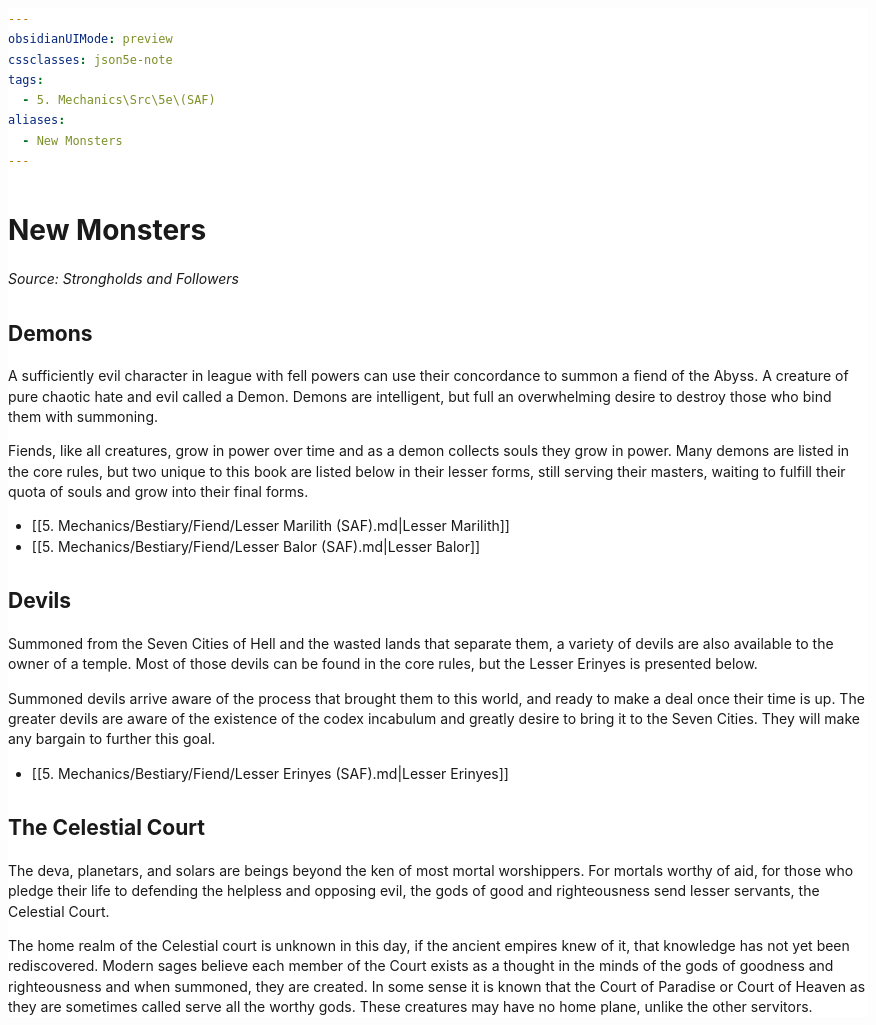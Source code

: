 ```yaml
---
obsidianUIMode: preview
cssclasses: json5e-note
tags:
  - 5. Mechanics\Src\5e\(SAF)
aliases:
  - New Monsters
---
```

# New Monsters
*Source: Strongholds and Followers* 

## Demons

A sufficiently evil character in league with fell powers can use their concordance to summon a fiend of the Abyss. A creature of pure chaotic hate and evil called a Demon. Demons are intelligent, but full an overwhelming desire to destroy those who bind them with summoning.

Fiends, like all creatures, grow in power over time and as a demon collects souls they grow in power. Many demons are listed in the core rules, but two unique to this book are listed below in their lesser forms, still serving their masters, waiting to fulfill their quota of souls and grow into their final forms.

- [[5. Mechanics/Bestiary/Fiend/Lesser Marilith (SAF).md\|Lesser Marilith]]  
- [[5. Mechanics/Bestiary/Fiend/Lesser Balor (SAF).md\|Lesser Balor]]  

## Devils

Summoned from the Seven Cities of Hell and the wasted lands that separate them, a variety of devils are also available to the owner of a temple. Most of those devils can be found in the core rules, but the Lesser Erinyes is presented below.

Summoned devils arrive aware of the process that brought them to this world, and ready to make a deal once their time is up. The greater devils are aware of the existence of the codex incabulum and greatly desire to bring it to the Seven Cities. They will make any bargain to further this goal.

- [[5. Mechanics/Bestiary/Fiend/Lesser Erinyes (SAF).md\|Lesser Erinyes]]  

## The Celestial Court

The deva, planetars, and solars are beings beyond the ken of most mortal worshippers. For mortals worthy of aid, for those who pledge their life to defending the helpless and opposing evil, the gods of good and righteousness send lesser servants, the Celestial Court.

The home realm of the Celestial court is unknown in this day, if the ancient empires knew of it, that knowledge has not yet been rediscovered. Modern sages believe each member of the Court exists as a thought in the minds of the gods of goodness and righteousness and when summoned, they are created. In some sense it is known that the Court of Paradise or Court of Heaven as they are sometimes called serve all the worthy gods. These creatures may have no home plane, unlike the other servitors.
